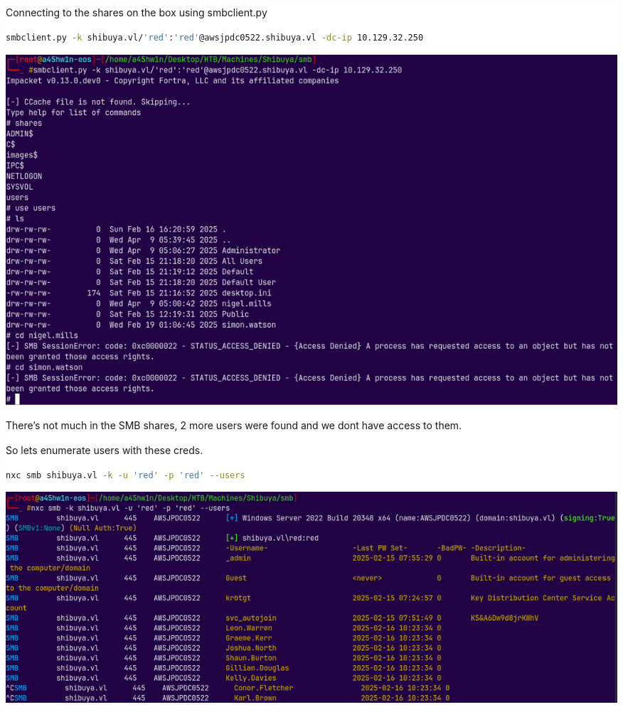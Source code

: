 Connecting to the shares on the box using smbclient.py

```bash
smbclient.py -k shibuya.vl/'red':'red'@awsjpdc0522.shibuya.vl -dc-ip 10.129.32.250
```

![image.png](/assets/images/Shibuya_VL/image%204.png)

There’s not much in the SMB shares, 2 more users were found and we dont have access to them.

So lets enumerate users with these creds.

```bash
nxc smb shibuya.vl -k -u 'red' -p 'red' --users
```

![image.png](/assets/images/Shibuya_VL/image%205.png)

